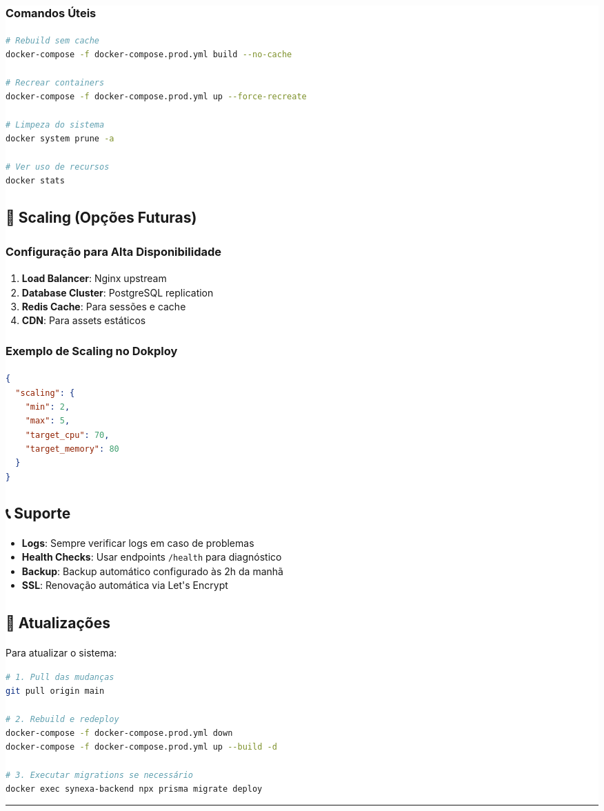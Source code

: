 ### Comandos Úteis

```bash
# Rebuild sem cache
docker-compose -f docker-compose.prod.yml build --no-cache

# Recrear containers
docker-compose -f docker-compose.prod.yml up --force-recreate

# Limpeza do sistema
docker system prune -a

# Ver uso de recursos
docker stats
```

## 🚀 Scaling (Opções Futuras)

### Configuração para Alta Disponibilidade

1. **Load Balancer**: Nginx upstream
2. **Database Cluster**: PostgreSQL replication
3. **Redis Cache**: Para sessões e cache
4. **CDN**: Para assets estáticos

### Exemplo de Scaling no Dokploy

```json
{
  "scaling": {
    "min": 2,
    "max": 5,
    "target_cpu": 70,
    "target_memory": 80
  }
}
```

## 📞 Suporte

- **Logs**: Sempre verificar logs em caso de problemas
- **Health Checks**: Usar endpoints `/health` para diagnóstico
- **Backup**: Backup automático configurado às 2h da manhã
- **SSL**: Renovação automática via Let's Encrypt

## 🔄 Atualizações

Para atualizar o sistema:

```bash
# 1. Pull das mudanças
git pull origin main

# 2. Rebuild e redeploy
docker-compose -f docker-compose.prod.yml down
docker-compose -f docker-compose.prod.yml up --build -d

# 3. Executar migrations se necessário
docker exec synexa-backend npx prisma migrate deploy
```

---